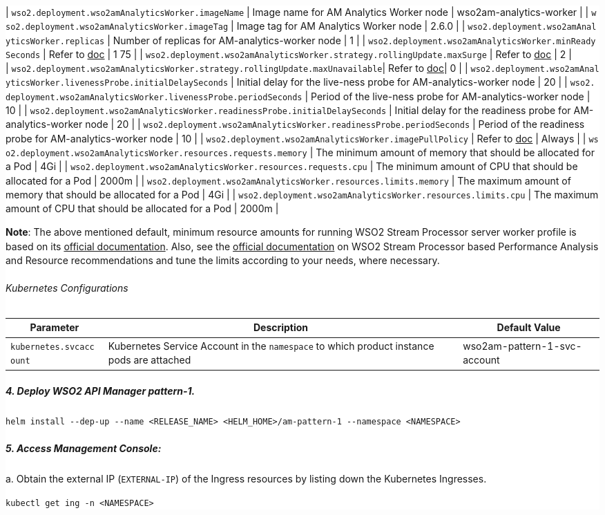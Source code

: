 | `wso2.deployment.wso2amAnalyticsWorker.imageName`                           | Image name for AM Analytics Worker node                                                                         | wso2am-analytics-worker     |
| `wso2.deployment.wso2amAnalyticsWorker.imageTag`                            | Image tag for AM Analytics Worker node                                                                          | 2.6.0                       |
| `wso2.deployment.wso2amAnalyticsWorker.replicas`                            | Number of replicas for AM-analytics-worker node                                                                 | 1                           |
| `wso2.deployment.wso2amAnalyticsWorker.minReadySeconds`                     | Refer to [doc](https://kubernetes.io/docs/reference/generated/kubernetes-api/v1.10/#deploymentspec-v1-apps)     | 1  75                       |
| `wso2.deployment.wso2amAnalyticsWorker.strategy.rollingUpdate.maxSurge`     | Refer to [doc](https://kubernetes.io/docs/reference/generated/kubernetes-api/v1.10/#deploymentstrategy-v1-apps) | 2                           |  
| `wso2.deployment.wso2amAnalyticsWorker.strategy.rollingUpdate.maxUnavailable`| Refer to [doc](https://kubernetes.io/docs/reference/generated/kubernetes-api/v1.10/#deploymentstrategy-v1-apps)| 0                           |
| `wso2.deployment.wso2amAnalyticsWorker.livenessProbe.initialDelaySeconds`   | Initial delay for the live-ness probe for AM-analytics-worker node                                              | 20                          |
| `wso2.deployment.wso2amAnalyticsWorker.livenessProbe.periodSeconds`         | Period of the live-ness probe for AM-analytics-worker node                                                      | 10                          |
| `wso2.deployment.wso2amAnalyticsWorker.readinessProbe.initialDelaySeconds`  | Initial delay for the readiness probe for AM-analytics-worker node                                              | 20                          |
| `wso2.deployment.wso2amAnalyticsWorker.readinessProbe.periodSeconds`        | Period of the readiness probe for AM-analytics-worker node                                                      | 10                          |
| `wso2.deployment.wso2amAnalyticsWorker.imagePullPolicy`                     | Refer to [doc](https://kubernetes.io/docs/concepts/containers/images#updating-images)                           | Always                      |
| `wso2.deployment.wso2amAnalyticsWorker.resources.requests.memory`           | The minimum amount of memory that should be allocated for a Pod                                                 | 4Gi                         |
| `wso2.deployment.wso2amAnalyticsWorker.resources.requests.cpu`              | The minimum amount of CPU that should be allocated for a Pod                                                    | 2000m                       |
| `wso2.deployment.wso2amAnalyticsWorker.resources.limits.memory`             | The maximum amount of memory that should be allocated for a Pod                                                 | 4Gi                         |
| `wso2.deployment.wso2amAnalyticsWorker.resources.limits.cpu`                | The maximum amount of CPU that should be allocated for a Pod                                                    | 2000m                       |

**Note**: The above mentioned default, minimum resource amounts for running WSO2 Stream Processor server worker profile
is based on its [official documentation](https://docs.wso2.com/display/SP440/Installation+Prerequisites).
Also, see the [official documentation](https://docs.wso2.com/display/SP440/Performance+Analysis+Results) on WSO2 Stream Processor
based Performance Analysis and Resource recommendations and tune the limits according to your needs, where necessary.

###### Kubernetes Configurations

| Parameter                                                                   | Description                                                                               | Default Value               |
|-----------------------------------------------------------------------------|-------------------------------------------------------------------------------------------|-----------------------------|
| `kubernetes.svcaccount`                                                     | Kubernetes Service Account in the `namespace` to which product instance pods are attached | wso2am-pattern-1-svc-account|

##### 4. Deploy WSO2 API Manager pattern-1.

```
helm install --dep-up --name <RELEASE_NAME> <HELM_HOME>/am-pattern-1 --namespace <NAMESPACE>
```

##### 5. Access Management Console:

a. Obtain the external IP (`EXTERNAL-IP`) of the Ingress resources by listing down the Kubernetes Ingresses.

  ```
  kubectl get ing -n <NAMESPACE>
  ```
